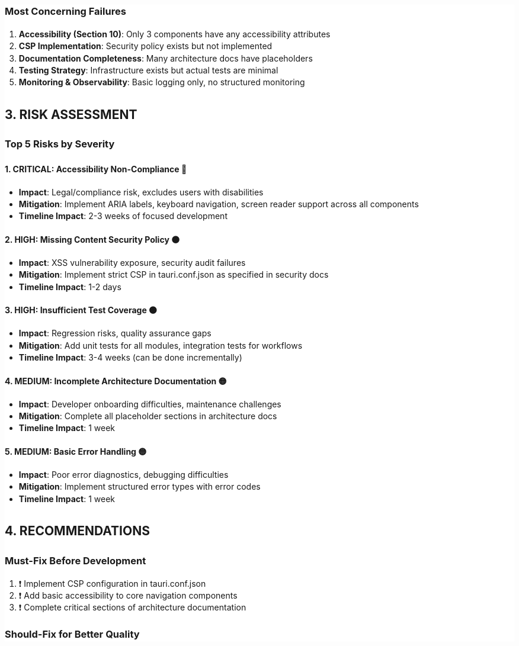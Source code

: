 ### Most Concerning Failures

1. **Accessibility (Section 10)**: Only 3 components have any accessibility attributes
2. **CSP Implementation**: Security policy exists but not implemented
3. **Documentation Completeness**: Many architecture docs have placeholders
4. **Testing Strategy**: Infrastructure exists but actual tests are minimal
5. **Monitoring & Observability**: Basic logging only, no structured monitoring

## 3. RISK ASSESSMENT

### Top 5 Risks by Severity

#### 1. **CRITICAL: Accessibility Non-Compliance** 🔴

- **Impact**: Legal/compliance risk, excludes users with disabilities
- **Mitigation**: Implement ARIA labels, keyboard navigation, screen reader support across all components
- **Timeline Impact**: 2-3 weeks of focused development

#### 2. **HIGH: Missing Content Security Policy** 🟠

- **Impact**: XSS vulnerability exposure, security audit failures
- **Mitigation**: Implement strict CSP in tauri.conf.json as specified in security docs
- **Timeline Impact**: 1-2 days

#### 3. **HIGH: Insufficient Test Coverage** 🟠

- **Impact**: Regression risks, quality assurance gaps
- **Mitigation**: Add unit tests for all modules, integration tests for workflows
- **Timeline Impact**: 3-4 weeks (can be done incrementally)

#### 4. **MEDIUM: Incomplete Architecture Documentation** 🟡

- **Impact**: Developer onboarding difficulties, maintenance challenges
- **Mitigation**: Complete all placeholder sections in architecture docs
- **Timeline Impact**: 1 week

#### 5. **MEDIUM: Basic Error Handling** 🟡

- **Impact**: Poor error diagnostics, debugging difficulties
- **Mitigation**: Implement structured error types with error codes
- **Timeline Impact**: 1 week

## 4. RECOMMENDATIONS

### Must-Fix Before Development

1. ❗ Implement CSP configuration in tauri.conf.json
2. ❗ Add basic accessibility to core navigation components
3. ❗ Complete critical sections of architecture documentation

### Should-Fix for Better Quality
